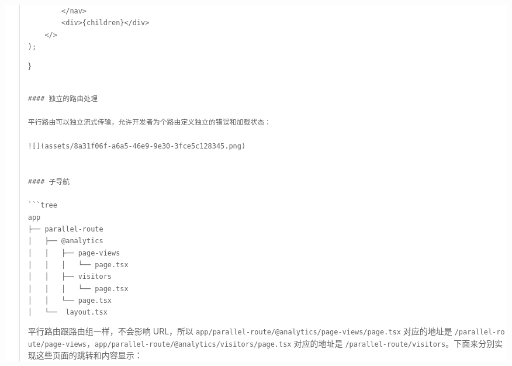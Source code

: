 >             </nav>
>             <div>{children}</div>
>         </>
>     );
> }
> ```
>
> #### 独立的路由处理
>
> 平行路由可以独立流式传输，允许开发者为个路由定义独立的错误和加载状态：
>
> ![](assets/8a31f06f-a6a5-46e9-9e30-3fce5c128345.png)
>
>
> #### 子导航
>
> ```tree
> app
> ├── parallel-route
> │   ├── @analytics
> │   │   ├── page-views
> │   │   │   └── page.tsx
> │   │   ├── visitors
> │   │   │   └── page.tsx
> │   │   └── page.tsx
> │   └──  layout.tsx
> ```
> 平行路由跟路由组一样，不会影响 URL，所以 `app/parallel-route/@analytics/page-views/page.tsx` 对应的地址是 `/parallel-route/page-views`，`app/parallel-route/@analytics/visitors/page.tsx` 对应的地址是 `/parallel-route/visitors`。下面来分别实现这些页面的跳转和内容显示：